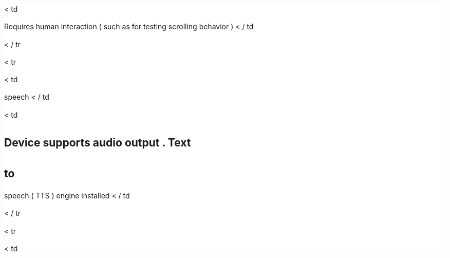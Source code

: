 <
td
>
Requires
human
interaction
(
such
as
for
testing
scrolling
behavior
)
<
/
td
>
<
/
tr
>
<
tr
>
<
td
>
speech
<
/
td
>
<
td
>
Device
supports
audio
output
.
Text
-
to
-
speech
(
TTS
)
engine
installed
<
/
td
>
<
/
tr
>
<
tr
>
<
td